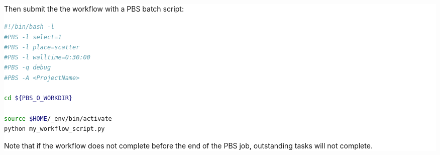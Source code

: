 Then submit the the workflow with a PBS batch script:
```bash linenums="1"
#!/bin/bash -l
#PBS -l select=1
#PBS -l place=scatter
#PBS -l walltime=0:30:00
#PBS -q debug
#PBS -A <ProjectName>

cd ${PBS_O_WORKDIR}

source $HOME/_env/bin/activate
python my_workflow_script.py
```

Note that if the workflow does not complete before the end of the PBS job, outstanding tasks will not complete.
